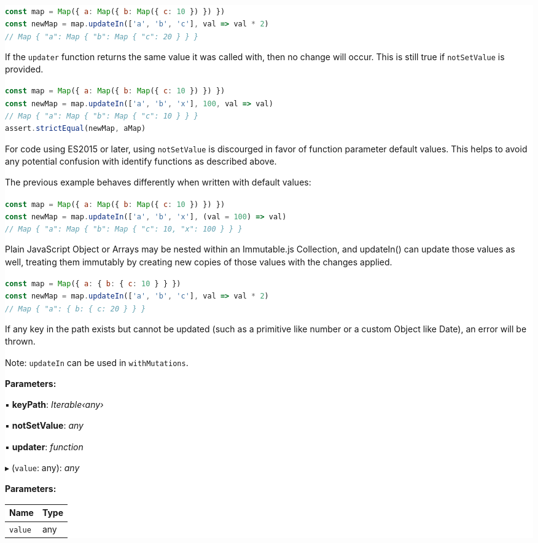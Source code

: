 
```js
const map = Map({ a: Map({ b: Map({ c: 10 }) }) })
const newMap = map.updateIn(['a', 'b', 'c'], val => val * 2)
// Map { "a": Map { "b": Map { "c": 20 } } }
```

If the `updater` function returns the same value it was called with, then
no change will occur. This is still true if `notSetValue` is provided.


```js
const map = Map({ a: Map({ b: Map({ c: 10 }) }) })
const newMap = map.updateIn(['a', 'b', 'x'], 100, val => val)
// Map { "a": Map { "b": Map { "c": 10 } } }
assert.strictEqual(newMap, aMap)
```

For code using ES2015 or later, using `notSetValue` is discourged in
favor of function parameter default values. This helps to avoid any
potential confusion with identify functions as described above.

The previous example behaves differently when written with default values:


```js
const map = Map({ a: Map({ b: Map({ c: 10 }) }) })
const newMap = map.updateIn(['a', 'b', 'x'], (val = 100) => val)
// Map { "a": Map { "b": Map { "c": 10, "x": 100 } } }
```

Plain JavaScript Object or Arrays may be nested within an Immutable.js
Collection, and updateIn() can update those values as well, treating them
immutably by creating new copies of those values with the changes applied.


```js
const map = Map({ a: { b: { c: 10 } } })
const newMap = map.updateIn(['a', 'b', 'c'], val => val * 2)
// Map { "a": { b: { c: 20 } } }
```

If any key in the path exists but cannot be updated (such as a primitive
like number or a custom Object like Date), an error will be thrown.

Note: `updateIn` can be used in `withMutations`.

**Parameters:**

▪ **keyPath**: *Iterable‹any›*

▪ **notSetValue**: *any*

▪ **updater**: *function*

▸ (`value`: any): *any*

**Parameters:**

Name | Type |
------ | ------ |
`value` | any |
